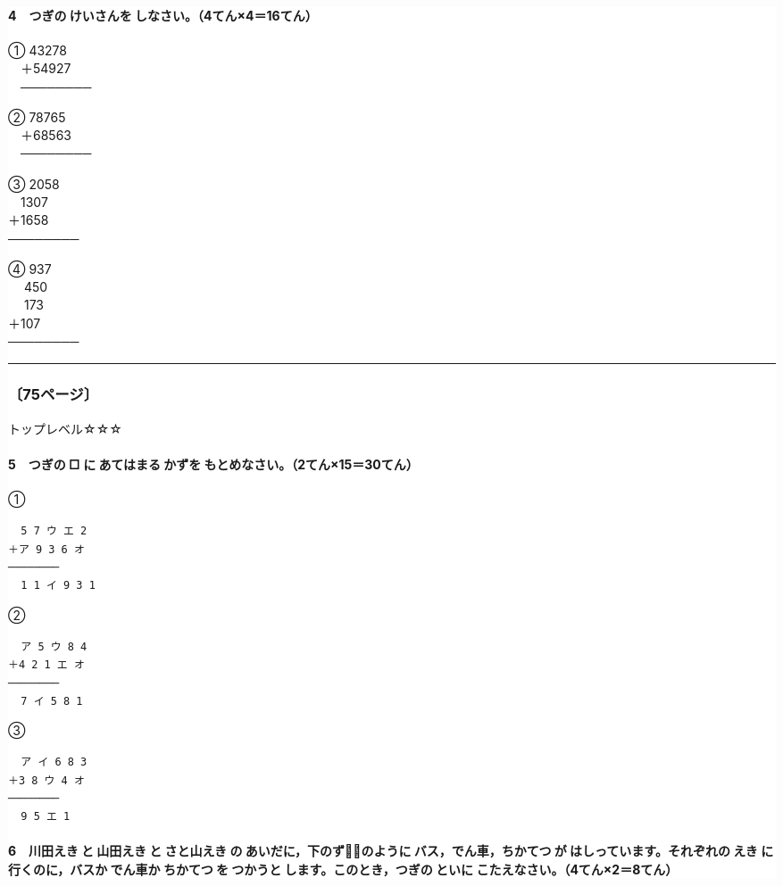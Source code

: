 #### 4　つぎの けいさんを しなさい。（4てん×4＝16てん）

① 43278  
　＋54927  
　────────

② 78765  
　＋68563  
　────────

③ 2058  
　1307  
＋1658  
────────

④  937  
　 450  
　 173  
＋107  
────────

---

### 〔75ページ〕

トップレベル☆☆☆

#### 5　つぎの □ に あてはまる かずを もとめなさい。（2てん×15＝30てん）

①
```
  5 7 ウ エ 2
＋ア 9 3 6 オ
────────
  1 1 イ 9 3 1
```

②
```
  ア 5 ウ 8 4
＋4 2 1 エ オ
────────
  7 イ 5 8 1
```

③
```
  ア イ 6 8 3
＋3 8 ウ 4 オ
────────
  9 5 エ 1
```

#### 6　川田えき と 山田えき と さと山えき の あいだに，下のず🚌🚋のように バス，でん車，ちかてつ が はしっています。それぞれの えき に 行くのに，バスか でん車か ちかてつ を つかうと します。このとき，つぎの といに こたえなさい。（4てん×2＝8てん）
